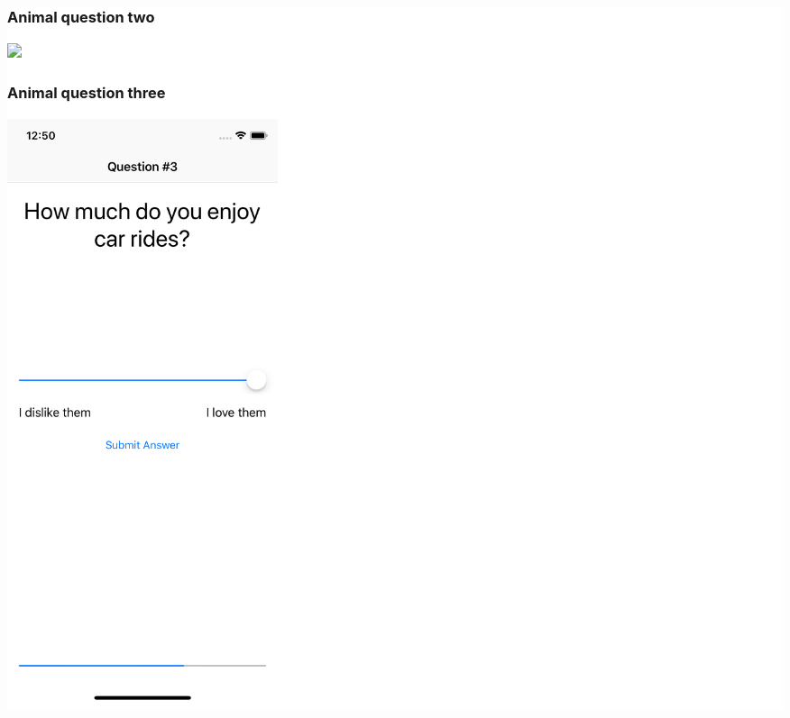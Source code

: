 ### Animal question two
<kbd><img src="docs/animalactivities.png" width="300"></kbd>

### Animal question three
<kbd><img src="docs/animalenjoycarrides.png" width="300"></kbd>
